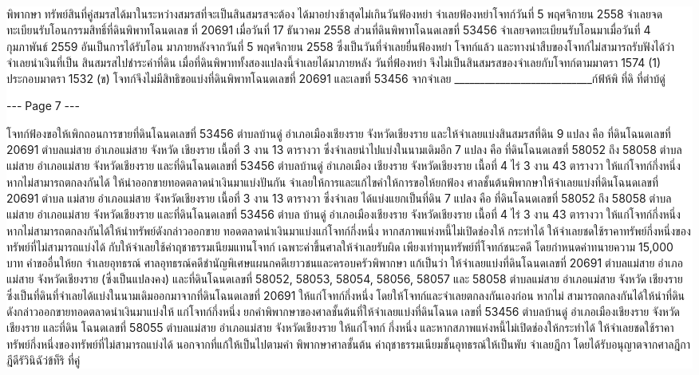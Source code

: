 พิพากษา 
ทรัพย์สินที่คู่สมรสได้มาในระหว่างสมรสที่จะเป็นสินสมรสจะต้อง
ได้มาอย่างช้าสุดไม่เกินวันฟ้องหย่า 
จำเลยฟ้องหย่าโจทก์วันที่ 
5
พฤศจิกายน 2558 จำเลยจดทะเบียนรับโอนกรรมสิทธิ์ที่ดินพิพาทโฉนดเลข
ที่ 20691 เมื่อวันที่ 17 ธันวาคม 2558 ส่วนที่ดินพิพาทโฉนดเลขที่ 53456
จำเลยจดทะเบียนรับโอนมาเมื่อวันที่ 4 กุมภาพันธ์ 2559 อันเป็นการได้รับโอน
มาภายหลังจากวันที่ 5 พฤศจิกายน 2558 ซึ่งเป็นวันที่จำเลยยื่นฟ้องหย่า
โจทก์แล้ว และทางนำสืบของโจทก์ไม่สามารถรับฟังได้ว่าจำเลยนำเงินที่เป็น
สินสมรสไปชำระค่าที่ดิน เมื่อที่ดินพิพาททั้งสองแปลงนี้จำเลยได้มาภายหลัง
วันที่ฟ้องหย่า จึงไม่เป็นสินสมรสของจำเลยกับโจทก์ตามมาตรา 1574 (1)
ประกอบมาตรา 1532 (ข) โจทก์จึงไม่มีสิทธิขอแบ่งที่ดินพิพาทโฉนดเลขที่
20691 และเลขที่ 53456 จากจำเลย
___________________________ก์ฟ้ห้พิ
ที่ดิ
ที่ตำบ้ดู่


--- Page 7 ---

โจทก์ฟ้องขอให้เพิกถอนการขายที่ดินโฉนดเลขที่ 53456 ตำบลบ้านดู่
อำเภอเมืองเชียงราย จังหวัดเชียงราย และให้จำเลยแบ่งสินสมรสที่ดิน 9
แปลง คือ ที่ดินโฉนดเลขที่ 20691 ตำบลแม่สาย อำเภอแม่สาย จังหวัด
เชียงราย เนื้อที่ 3 งาน 13 ตารางวา ซึ่งจำเลยนำไปแบ่งในนามเดิมอีก 7
แปลง คือ ที่ดินโฉนดเลขที่ 58052 ถึง 58058 ตำบลแม่สาย อำเภอแม่สาย
จังหวัดเชียงราย และที่ดินโฉนดเลขที่ 53456 ตำบลบ้านดู่ อำเภอเมือง
เชียงราย จังหวัดเชียงราย เนื้อที่ 4 ไร่ 3 งาน 43 ตารางวา ให้แก่โจทก์กึ่งหนึ่ง
หากไม่สามารถตกลงกันได้ ให้นำออกขายทอดตลาดนำเงินมาแบ่งปันกัน
จำเลยให้การและแก้ไขคำให้การขอให้ยกฟ้อง
ศาลชั้นต้นพิพากษาให้จำเลยแบ่งที่ดินโฉนดเลขที่ 
20691 
ตำบล
แม่สาย อำเภอแม่สาย จังหวัดเชียงราย เนื้อที่ 3 งาน 13 ตารางวา ซึ่งจำเลย
ได้แบ่งแยกเป็นที่ดิน 7 แปลง คือ ที่ดินโฉนดเลขที่ 58052 ถึง 58058 ตำบล
แม่สาย อำเภอแม่สาย จังหวัดเชียงราย และที่ดินโฉนดเลขที่ 53456 ตำบล
บ้านดู่ อำเภอเมืองเชียงราย จังหวัดเชียงราย เนื้อที่ 4 ไร่ 3 งาน 43 ตารางวา
ให้แก่โจทก์กึ่งหนึ่ง หากไม่สามารถตกลงกันได้ให้นำทรัพย์ดังกล่าวออกขาย
ทอดตลาดนำเงินมาแบ่งแก่โจทก์กึ่งหนึ่ง 
หากสภาพแห่งหนี้ไม่เปิดช่องให้
กระทำได้ ให้จำเลยชดใช้ราคาทรัพย์กึ่งหนึ่งของทรัพย์ที่ไม่สามารถแบ่งได้
กับให้จำเลยใช้ค่าฤชาธรรมเนียมแทนโจทก์ เฉพาะค่าขึ้นศาลให้จำเลยรับผิด
เพียงเท่าทุนทรัพย์ที่โจทก์ชนะคดี โดยกำหนดค่าทนายความ 15,000 บาท
คำขออื่นให้ยก
จำเลยอุทธรณ์
ศาลอุทธรณ์คดีชำนัญพิเศษแผนกคดีเยาวชนและครอบครัวพิพากษา
แก้เป็นว่า ให้จำเลยแบ่งที่ดินโฉนดเลขที่ 20691 ตำบลแม่สาย อำเภอแม่สาย
จังหวัดเชียงราย (ซึ่งเป็นแปลงคง) และที่ดินโฉนดเลขที่ 58052, 58053,
58054, 58056, 58057 และ 58058 ตำบลแม่สาย อำเภอแม่สาย จังหวัด
เชียงราย ซึ่งเป็นที่ดินที่จำเลยได้แบ่งในนามเดิมออกมาจากที่ดินโฉนดเลขที่
20691 ให้แก่โจทก์กึ่งหนึ่ง โดยให้โจทก์และจำเลยตกลงกันเองก่อน หากไม่
สามารถตกลงกันได้ให้นำที่ดินดังกล่าวออกขายทอดตลาดนำเงินมาแบ่งให้
แก่โจทก์กึ่งหนึ่ง 
ยกคำพิพากษาของศาลชั้นต้นที่ให้จำเลยแบ่งที่ดินโฉนด
เลขที่ 53456 ตำบลบ้านดู่ อำเภอเมืองเชียงราย จังหวัดเชียงราย และที่ดิน
โฉนดเลขที่ 58055 ตำบลแม่สาย อำเภอแม่สาย จังหวัดเชียงราย ให้แก่โจทก์
กึ่งหนึ่ง และหากสภาพแห่งหนี้ไม่เปิดช่องให้กระทำได้ ให้จำเลยชดใช้ราคา
ทรัพย์กึ่งหนึ่งของทรัพย์ที่ไม่สามารถแบ่งได้ นอกจากที่แก้ให้เป็นไปตามคำ
พิพากษาศาลชั้นต้น ค่าฤชาธรรมเนียมชั้นอุทธรณ์ให้เป็นพับ
จำเลยฎีกา โดยได้รับอนุญาตจากศาลฎีกาฎีดีรัวินิฉัว่ข้ท็ริ
ที่คู่
